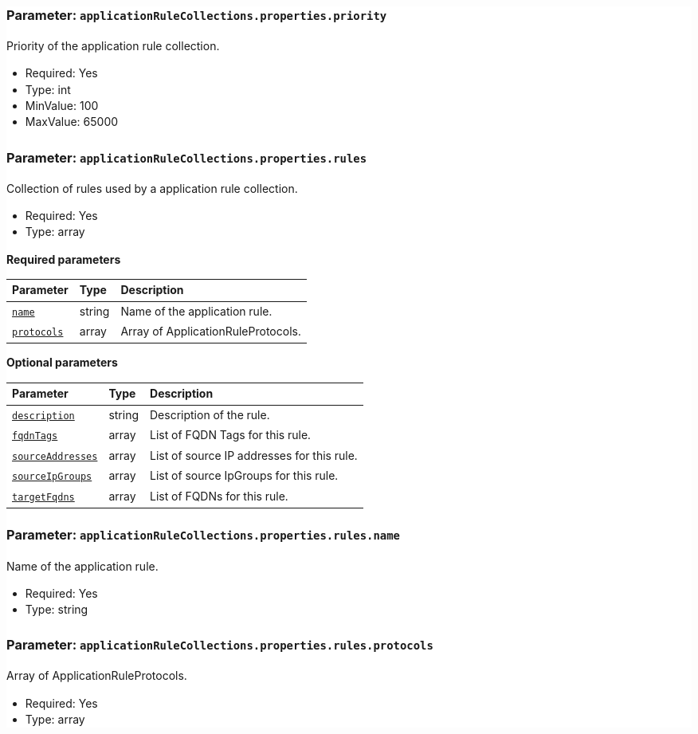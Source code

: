 ### Parameter: `applicationRuleCollections.properties.priority`

Priority of the application rule collection.

- Required: Yes
- Type: int
- MinValue: 100
- MaxValue: 65000

### Parameter: `applicationRuleCollections.properties.rules`

Collection of rules used by a application rule collection.

- Required: Yes
- Type: array

**Required parameters**

| Parameter | Type | Description |
| :-- | :-- | :-- |
| [`name`](#parameter-applicationrulecollectionspropertiesrulesname) | string | Name of the application rule. |
| [`protocols`](#parameter-applicationrulecollectionspropertiesrulesprotocols) | array | Array of ApplicationRuleProtocols. |

**Optional parameters**

| Parameter | Type | Description |
| :-- | :-- | :-- |
| [`description`](#parameter-applicationrulecollectionspropertiesrulesdescription) | string | Description of the rule. |
| [`fqdnTags`](#parameter-applicationrulecollectionspropertiesrulesfqdntags) | array | List of FQDN Tags for this rule. |
| [`sourceAddresses`](#parameter-applicationrulecollectionspropertiesrulessourceaddresses) | array | List of source IP addresses for this rule. |
| [`sourceIpGroups`](#parameter-applicationrulecollectionspropertiesrulessourceipgroups) | array | List of source IpGroups for this rule. |
| [`targetFqdns`](#parameter-applicationrulecollectionspropertiesrulestargetfqdns) | array | List of FQDNs for this rule. |

### Parameter: `applicationRuleCollections.properties.rules.name`

Name of the application rule.

- Required: Yes
- Type: string

### Parameter: `applicationRuleCollections.properties.rules.protocols`

Array of ApplicationRuleProtocols.

- Required: Yes
- Type: array
